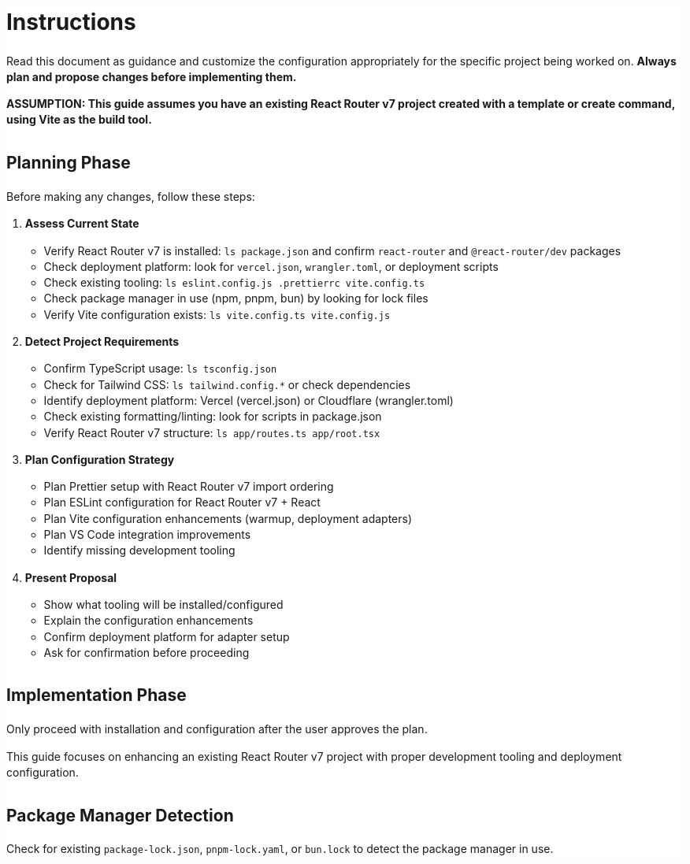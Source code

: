 # Instructions

Read this document as guidance and customize the configuration appropriately for the specific project being worked on. **Always plan and propose changes before implementing them.**

**ASSUMPTION: This guide assumes you have an existing React Router v7 project created with a template or create command, using Vite as the build tool.**

## Planning Phase

Before making any changes, follow these steps:

1. **Assess Current State**

   - Verify React Router v7 is installed: `ls package.json` and confirm `react-router` and `@react-router/dev` packages
   - Check deployment platform: look for `vercel.json`, `wrangler.toml`, or deployment scripts
   - Check existing tooling: `ls eslint.config.js .prettierrc vite.config.ts`
   - Check package manager in use (npm, pnpm, bun) by looking for lock files
   - Verify Vite configuration exists: `ls vite.config.ts vite.config.js`

2. **Detect Project Requirements**

   - Confirm TypeScript usage: `ls tsconfig.json`
   - Check for Tailwind CSS: `ls tailwind.config.*` or check dependencies
   - Identify deployment platform: Vercel (vercel.json) or Cloudflare (wrangler.toml)
   - Check existing formatting/linting: look for scripts in package.json
   - Verify React Router v7 structure: `ls app/routes.ts app/root.tsx`

3. **Plan Configuration Strategy**

   - Plan Prettier setup with React Router v7 import ordering
   - Plan ESLint configuration for React Router v7 + React
   - Plan Vite configuration enhancements (warmup, deployment adapters)
   - Plan VS Code integration improvements
   - Identify missing development tooling

4. **Present Proposal**
   - Show what tooling will be installed/configured
   - Explain the configuration enhancements
   - Confirm deployment platform for adapter setup
   - Ask for confirmation before proceeding

## Implementation Phase

Only proceed with installation and configuration after the user approves the plan.

This guide focuses on enhancing an existing React Router v7 project with proper development tooling and deployment configuration.

## Package Manager Detection

Check for existing `package-lock.json`, `pnpm-lock.yaml`, or `bun.lock` to detect the package manager in use.
